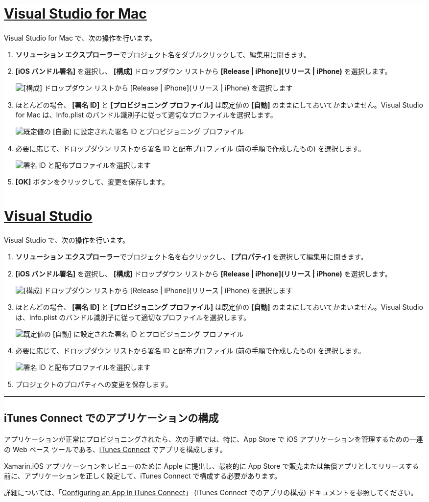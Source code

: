 # <a name="visual-studio-for-mactabmacos"></a>[Visual Studio for Mac](#tab/macos)

 Visual Studio for Mac で、次の操作を行います。

1. **ソリューション エクスプローラー**でプロジェクト名をダブルクリックして、編集用に開きます。
2. **[iOS バンドル署名]** を選択し、 **[構成]** ドロップダウン リストから **[Release | iPhone]\(リリース | iPhone\)** を選択します。

    ![](images/releasexs01.png "[構成] ドロップダウン リストから [Release | iPhone]\(リリース | iPhone\) を選択します")
3. ほとんどの場合、 **[署名 ID]** と **[プロビジョニング プロファイル]** は既定値の **[自動]** のままにしておいてかまいません。Visual Studio for Mac は、Info.plist のバンドル識別子に従って適切なプロファイルを選択します。

    ![](images/releasexs02.png "既定値の [自動] に設定された署名 ID とプロビジョニング プロファイル")
4. 必要に応じて、ドロップダウン リストから署名 ID と配布プロファイル (前の手順で作成したもの) を選択します。

    ![](images/releasexs03.png "署名 ID と配布プロファイルを選択します")
5. **[OK]** ボタンをクリックして、変更を保存します。

# <a name="visual-studiotabwindows"></a>[Visual Studio](#tab/windows)

 Visual Studio で、次の操作を行います。

1. **ソリューション エクスプローラー**でプロジェクト名を右クリックし、 **[プロパティ]** を選択して編集用に開きます。
2. **[iOS バンドル署名]** を選択し、 **[構成]** ドロップダウン リストから **[Release | iPhone]\(リリース | iPhone\)** を選択します。

    ![](images/releasevs01.png "[構成] ドロップダウン リストから [Release | iPhone]\(リリース | iPhone\) を選択します")
3. ほとんどの場合、 **[署名 ID]** と **[プロビジョニング プロファイル]** は既定値の **[自動]** のままにしておいてかまいません。Visual Studio は、Info.plist のバンドル識別子に従って適切なプロファイルを選択します。

    ![](images/releasevs02.png "既定値の [自動] に設定された署名 ID とプロビジョニング プロファイル")
4. 必要に応じて、ドロップダウン リストから署名 ID と配布プロファイル (前の手順で作成したもの) を選択します。

    ![](images/releasevs03.png "署名 ID と配布プロファイルを選択します")
5. プロジェクトのプロパティへの変更を保存します。

-----

<a name="itunesconnect" />

## <a name="configuring-your-application-in-itunes-connect"></a>iTunes Connect でのアプリケーションの構成

アプリケーションが正常にプロビジョニングされたら、次の手順では、特に、App Store で iOS アプリケーションを管理するための一連の Web ベース ツールである、[iTunes Connect](https://itunesconnect.apple.com/WebObjects/iTunesConnect.woa) でアプリを構成します。

Xamarin.iOS アプリケーションをレビューのために Apple に提出し、最終的に App Store で販売または無償アプリとしてリリースする前に、アプリケーションを正しく設定して、iTunes Connect で構成する必要があります。

詳細については、「[Configuring an App in iTunes Connect](~/ios/deploy-test/app-distribution/app-store-distribution/itunesconnect.md)」 (iTunes Connect でのアプリの構成) ドキュメントを参照してください。

